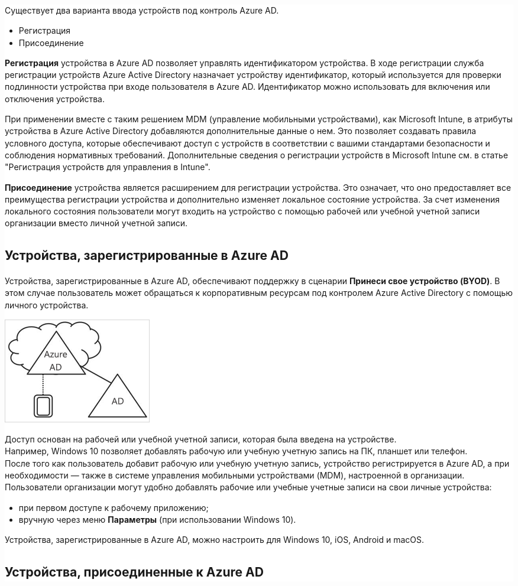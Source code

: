 Существует два варианта ввода устройств под контроль Azure AD.

- Регистрация 
- Присоединение

**Регистрация** устройства в Azure AD позволяет управлять идентификатором устройства. В ходе регистрации служба регистрации устройств Azure Active Directory назначает устройству идентификатор, который используется для проверки подлинности устройства при входе пользователя в Azure AD. Идентификатор можно использовать для включения или отключения устройства.

При применении вместе с таким решением MDM (управление мобильными устройствами), как Microsoft Intune, в атрибуты устройства в Azure Active Directory добавляются дополнительные данные о нем. Это позволяет создавать правила условного доступа, которые обеспечивают доступ с устройств в соответствии с вашими стандартами безопасности и соблюдения нормативных требований. Дополнительные сведения о регистрации устройств в Microsoft Intune см. в статье "Регистрация устройств для управления в Intune".

**Присоединение** устройства является расширением для регистрации устройства. Это означает, что оно предоставляет все преимущества регистрации устройства и дополнительно изменяет локальное состояние устройства. За счет изменения локального состояния пользователи могут входить на устройство с помощью рабочей или учебной учетной записи организации вместо личной учетной записи.

## <a name="azure-ad-registered-devices"></a>Устройства, зарегистрированные в Azure AD   

Устройства, зарегистрированные в Azure AD, обеспечивают поддержку в сценарии **Принеси свое устройство (BYOD)**. В этом случае пользователь может обращаться к корпоративным ресурсам под контролем Azure Active Directory с помощью личного устройства.  

![Устройства, зарегистрированные в Azure AD](./media/overview/03.png)

Доступ основан на рабочей или учебной учетной записи, которая была введена на устройстве.  
Например, Windows 10 позволяет добавлять рабочую или учебную учетную запись на ПК, планшет или телефон.  
После того как пользователь добавит рабочую или учебную учетную запись, устройство регистрируется в Azure AD, а при необходимости — также в системе управления мобильными устройствами (MDM), настроенной в организации. Пользователи организации могут удобно добавлять рабочие или учебные учетные записи на свои личные устройства:

- при первом доступе к рабочему приложению;
- вручную через меню **Параметры** (при использовании Windows 10). 

Устройства, зарегистрированные в Azure AD, можно настроить для Windows 10, iOS, Android и macOS.

## <a name="azure-ad-joined-devices"></a>Устройства, присоединенные к Azure AD
